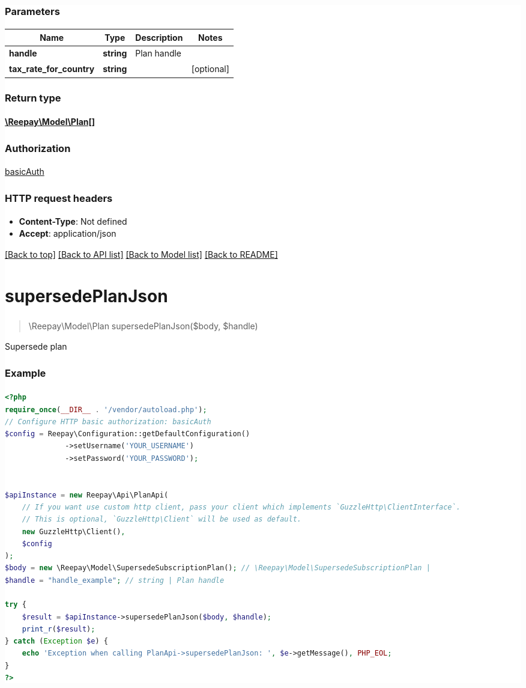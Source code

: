 ### Parameters

Name | Type | Description  | Notes
------------- | ------------- | ------------- | -------------
 **handle** | **string**| Plan handle |
 **tax_rate_for_country** | **string**|  | [optional]

### Return type

[**\Reepay\Model\Plan[]**](../Model/Plan.md)

### Authorization

[basicAuth](../../README.md#basicAuth)

### HTTP request headers

 - **Content-Type**: Not defined
 - **Accept**: application/json

[[Back to top]](#) [[Back to API list]](../../README.md#documentation-for-api-endpoints) [[Back to Model list]](../../README.md#documentation-for-models) [[Back to README]](../../README.md)

# **supersedePlanJson**
> \Reepay\Model\Plan supersedePlanJson($body, $handle)

Supersede plan

### Example
```php
<?php
require_once(__DIR__ . '/vendor/autoload.php');
// Configure HTTP basic authorization: basicAuth
$config = Reepay\Configuration::getDefaultConfiguration()
              ->setUsername('YOUR_USERNAME')
              ->setPassword('YOUR_PASSWORD');


$apiInstance = new Reepay\Api\PlanApi(
    // If you want use custom http client, pass your client which implements `GuzzleHttp\ClientInterface`.
    // This is optional, `GuzzleHttp\Client` will be used as default.
    new GuzzleHttp\Client(),
    $config
);
$body = new \Reepay\Model\SupersedeSubscriptionPlan(); // \Reepay\Model\SupersedeSubscriptionPlan | 
$handle = "handle_example"; // string | Plan handle

try {
    $result = $apiInstance->supersedePlanJson($body, $handle);
    print_r($result);
} catch (Exception $e) {
    echo 'Exception when calling PlanApi->supersedePlanJson: ', $e->getMessage(), PHP_EOL;
}
?>
```
